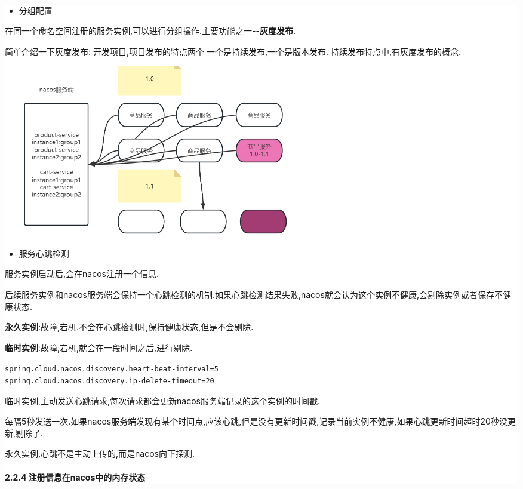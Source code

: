 - 分组配置

在同一个命名空间注册的服务实例,可以进行分组操作.主要功能之一--**灰度发布**.

简单介绍一下灰度发布: 开发项目,项目发布的特点两个 一个是持续发布,一个是版本发布. 持续发布特点中,有灰度发布的概念.

<img src="./assets/image-20230713113134838.png" alt="image-20230713113134838" style="zoom:50%;" />

- 服务心跳检测

服务实例启动后,会在nacos注册一个信息.

后续服务实例和nacos服务端会保持一个心跳检测的机制.如果心跳检测结果失败,nacos就会认为这个实例不健康,会剔除实例或者保存不健康状态.

**永久实例**:故障,宕机.不会在心跳检测时,保持健康状态,但是不会剔除.

**临时实例**:故障,宕机,就会在一段时间之后,进行剔除.

```properties
spring.cloud.nacos.discovery.heart-beat-interval=5
spring.cloud.nacos.discovery.ip-delete-timeout=20
```

临时实例,主动发送心跳请求,每次请求都会更新nacos服务端记录的这个实例的时间戳.

每隔5秒发送一次.如果nacos服务端发现有某个时间点,应该心跳,但是没有更新时间戳,记录当前实例不健康,如果心跳更新时间超时20秒没更新,剔除了.

永久实例,心跳不是主动上传的,而是nacos向下探测.

#### 2.2.4 注册信息在nacos中的内存状态
